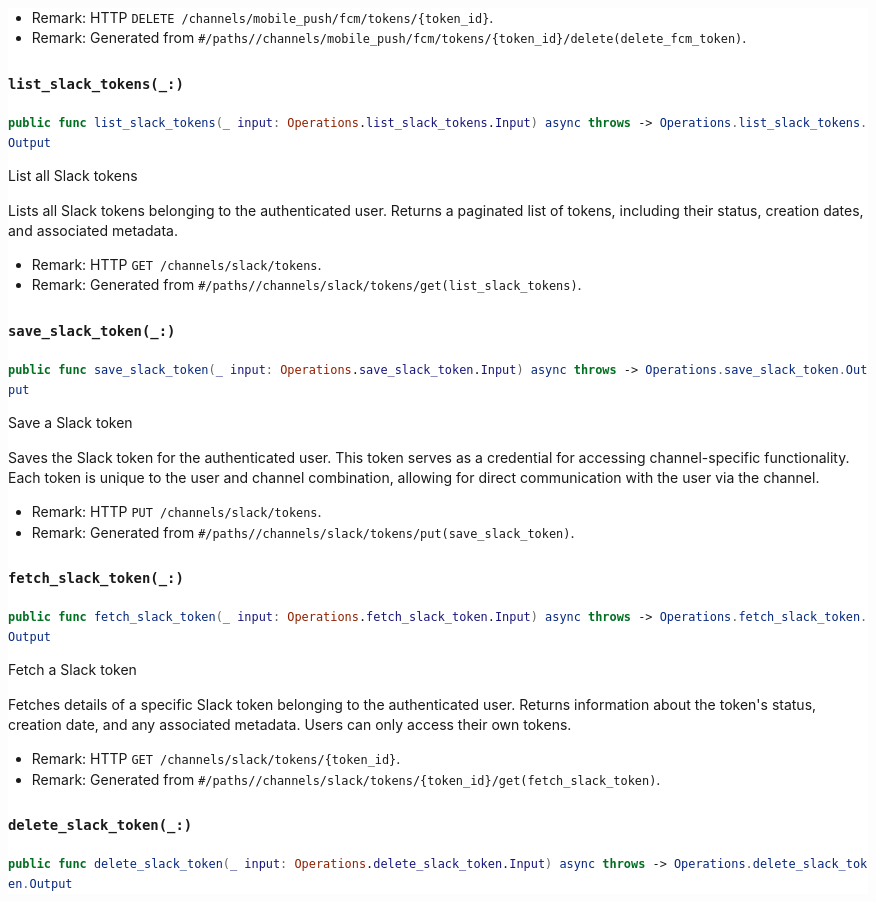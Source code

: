 - Remark: HTTP `DELETE /channels/mobile_push/fcm/tokens/{token_id}`.
- Remark: Generated from `#/paths//channels/mobile_push/fcm/tokens/{token_id}/delete(delete_fcm_token)`.

### `list_slack_tokens(_:)`

```swift
public func list_slack_tokens(_ input: Operations.list_slack_tokens.Input) async throws -> Operations.list_slack_tokens.Output
```

List all Slack tokens

Lists all Slack tokens belonging to the authenticated user. Returns a paginated list of tokens, including their status, creation dates, and associated metadata.

- Remark: HTTP `GET /channels/slack/tokens`.
- Remark: Generated from `#/paths//channels/slack/tokens/get(list_slack_tokens)`.

### `save_slack_token(_:)`

```swift
public func save_slack_token(_ input: Operations.save_slack_token.Input) async throws -> Operations.save_slack_token.Output
```

Save a Slack token

Saves the Slack token for the authenticated user. This token serves as a credential for accessing channel-specific functionality. Each token is unique to the user and channel combination, allowing for direct communication with the user via the channel.

- Remark: HTTP `PUT /channels/slack/tokens`.
- Remark: Generated from `#/paths//channels/slack/tokens/put(save_slack_token)`.

### `fetch_slack_token(_:)`

```swift
public func fetch_slack_token(_ input: Operations.fetch_slack_token.Input) async throws -> Operations.fetch_slack_token.Output
```

Fetch a Slack token

Fetches details of a specific Slack token belonging to the authenticated user. Returns information about the token's status, creation date, and any associated metadata. Users can only access their own tokens.

- Remark: HTTP `GET /channels/slack/tokens/{token_id}`.
- Remark: Generated from `#/paths//channels/slack/tokens/{token_id}/get(fetch_slack_token)`.

### `delete_slack_token(_:)`

```swift
public func delete_slack_token(_ input: Operations.delete_slack_token.Input) async throws -> Operations.delete_slack_token.Output
```
